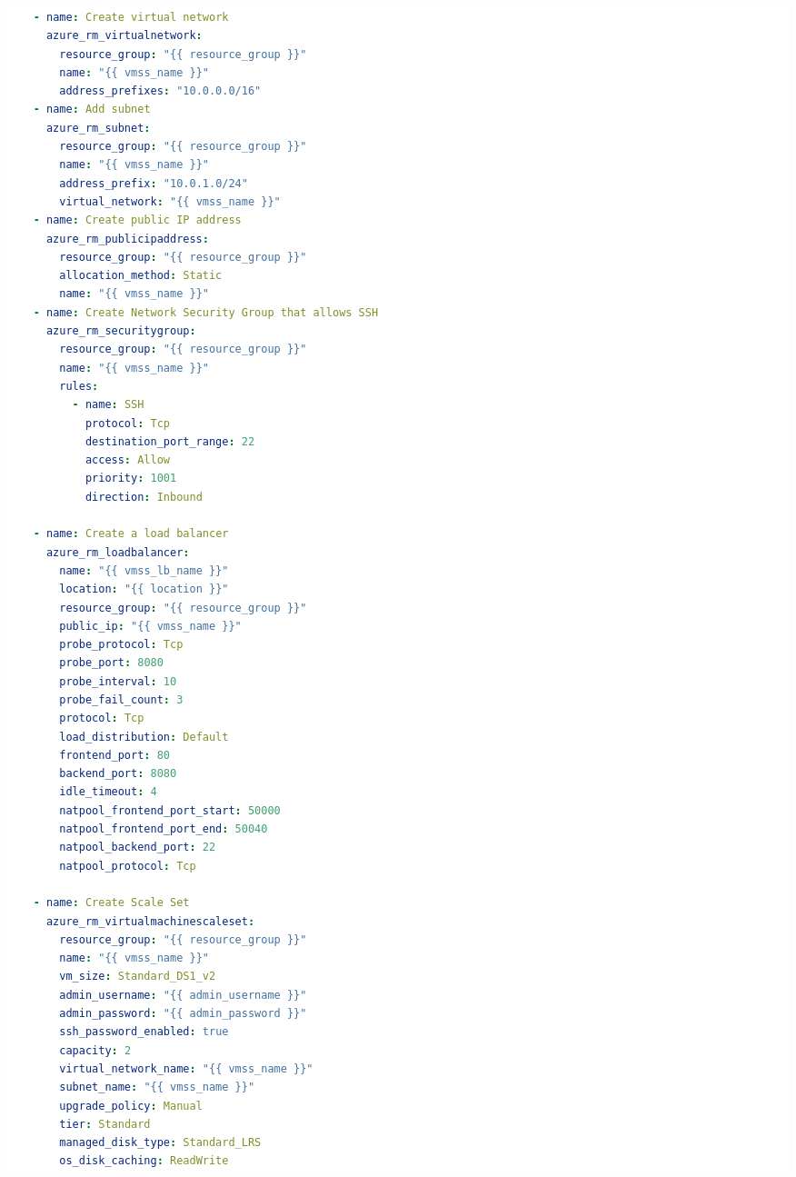 ```yml
    - name: Create virtual network
      azure_rm_virtualnetwork:
        resource_group: "{{ resource_group }}"
        name: "{{ vmss_name }}"
        address_prefixes: "10.0.0.0/16"
    - name: Add subnet
      azure_rm_subnet:
        resource_group: "{{ resource_group }}"
        name: "{{ vmss_name }}"
        address_prefix: "10.0.1.0/24"
        virtual_network: "{{ vmss_name }}"
    - name: Create public IP address
      azure_rm_publicipaddress:
        resource_group: "{{ resource_group }}"
        allocation_method: Static
        name: "{{ vmss_name }}"
    - name: Create Network Security Group that allows SSH
      azure_rm_securitygroup:
        resource_group: "{{ resource_group }}"
        name: "{{ vmss_name }}"
        rules:
          - name: SSH
            protocol: Tcp
            destination_port_range: 22
            access: Allow
            priority: 1001
            direction: Inbound

    - name: Create a load balancer
      azure_rm_loadbalancer:
        name: "{{ vmss_lb_name }}"
        location: "{{ location }}"
        resource_group: "{{ resource_group }}"
        public_ip: "{{ vmss_name }}"
        probe_protocol: Tcp
        probe_port: 8080
        probe_interval: 10
        probe_fail_count: 3
        protocol: Tcp
        load_distribution: Default
        frontend_port: 80
        backend_port: 8080
        idle_timeout: 4
        natpool_frontend_port_start: 50000
        natpool_frontend_port_end: 50040
        natpool_backend_port: 22
        natpool_protocol: Tcp

    - name: Create Scale Set
      azure_rm_virtualmachinescaleset:
        resource_group: "{{ resource_group }}"
        name: "{{ vmss_name }}"
        vm_size: Standard_DS1_v2
        admin_username: "{{ admin_username }}"
        admin_password: "{{ admin_password }}"
        ssh_password_enabled: true
        capacity: 2
        virtual_network_name: "{{ vmss_name }}"
        subnet_name: "{{ vmss_name }}"
        upgrade_policy: Manual
        tier: Standard
        managed_disk_type: Standard_LRS
        os_disk_caching: ReadWrite
```